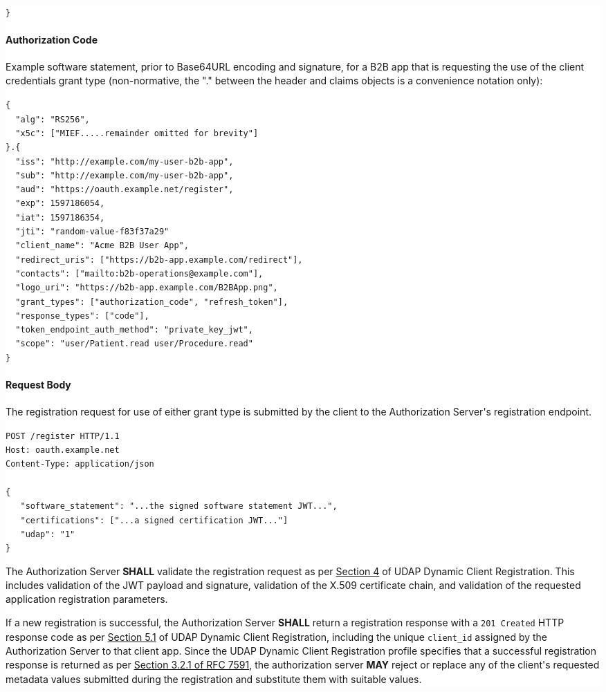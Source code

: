 ```
}
```

#### Authorization Code

Example software statement, prior to Base64URL encoding and signature, for a B2B app that is requesting the use of the client credentials grant type (non-normative, the "." between the header and claims objects is a convenience notation only):

```
{
  "alg": "RS256",
  "x5c": ["MIEF.....remainder omitted for brevity"]
}.{
  "iss": "http://example.com/my-user-b2b-app",
  "sub": "http://example.com/my-user-b2b-app",
  "aud": "https://oauth.example.net/register",
  "exp": 1597186054,
  "iat": 1597186354,
  "jti": "random-value-f83f37a29"
  "client_name": "Acme B2B User App",
  "redirect_uris": ["https://b2b-app.example.com/redirect"],
  "contacts": ["mailto:b2b-operations@example.com"],
  "logo_uri": "https://b2b-app.example.com/B2BApp.png",
  "grant_types": ["authorization_code", "refresh_token"],
  "response_types": ["code"],
  "token_endpoint_auth_method": "private_key_jwt",
  "scope": "user/Patient.read user/Procedure.read"
}
```

#### Request Body

The registration request for use of either grant type is submitted by the client to the Authorization Server's registration endpoint.

```
POST /register HTTP/1.1
Host: oauth.example.net
Content-Type: application/json

{
   "software_statement": "...the signed software statement JWT...",
   "certifications": ["...a signed certification JWT..."]
   "udap": "1"
}
```

The Authorization Server **SHALL** validate the registration request as per [Section 4](https://www.udap.org/udap-dynamic-client-registration-stu1.html#section-4) of UDAP Dynamic Client Registration. This includes validation of the JWT payload and signature, validation of the X.509 certificate chain, and validation of the requested application registration parameters.

If a new registration is successful, the Authorization Server **SHALL** return a registration response with a `201 Created` HTTP response code as per [Section 5.1](https://www.udap.org/udap-dynamic-client-registration-stu1.html#section-5.1) of UDAP Dynamic Client Registration, including the unique `client_id` assigned by the Authorization Server to that client app. Since the UDAP Dynamic Client Registration profile specifies that a successful registration response is returned as per [Section 3.2.1 of RFC 7591], the authorization server **MAY** reject or replace any of the client's requested metadata values submitted during the registration and substitute them with suitable values.


[Table of Contents]: toc.html
[Home]: index.html
[Discovery]: discovery.html
[Registration]: registration.html
[Consumer-Facing]: consumer.html
[Business-to-Business]: b2b.html
[Tiered OAuth for User Authentication]: user.html
[General Guidance]: general.html
[FHIR Artifacts]: artifacts.html
[Section 1.2]: index.html#json-web-token-jwt-requirements
[Section 1.2.3]: index.html#jwt-headers
[Section 1.2.4]: index.html#jwt-claims
[Section 2.1]: discovery.html#discovery-of-endpoints
[Section 2.2]: discovery.html#required-udap-metadata
[Section 2.3]: discovery.html#signed-metadata-elements
[Section 2.4]: discovery.html#multiple-trust-communities
[Section 3]: registration.html#registration
[Section 3.1]: registration.html#software-statement
[Section 4.1]: consumer.html#obtaining-an-authorization-code
[Section 4.2.1]: consumer.html#constructing-authentication-token
[Section 4.2.2]: consumer.html#submitting-a-token-request
[Section 5.1]: b2b.html#obtaining-an-authorization-code
[Section 5.2.1]: b2b.html#constructing-authentication-token
[Section 5.2.1.1]: b2b.html#b2b-authorization-extension-object
[Section 5.2.2]: b2b.html#submitting-a-token-request
[Section 6]: user.html
[Section 7.1]: general.html#authorization-code-flow
[Section 7.3]: general.html#certification-example-for-client-applications
[CapabilityStatement]: StructureDefinition-udap-security-capabilitystatement.html
[Carequality FHIR-Based Exchange IG]: https://carequality.org/wp-content/uploads/2020/12/Carequality-FHIR-Implementation-Guide.pdf
[UDAP Server Metadata]: https://www.udap.org/udap-server-metadata-stu1.html
[UDAP Tiered OAuth for User Authentication]: https://www.udap.org/udap-user-auth-stu1.html
[UDAP Tiered OAuth]: https://www.udap.org/udap-user-auth-stu1.html
[RFC 3986]: https://datatracker.ietf.org/doc/html/rfc3986
[Section 1.5 of RFC 6749]: https://datatracker.ietf.org/doc/html/rfc6749#section-1.5
[Section 4.1.2.1 of RFC 6749]: https://datatracker.ietf.org/doc/html/rfc6749#section-4.1.2.1
[Section 5 of RFC 6749]: https://datatracker.ietf.org/doc/html/rfc6749#section-5
[Section 6 of RFC 6749]: https://datatracker.ietf.org/doc/html/rfc6749#section-6
[Section 3.2.1 of RFC 7591]: https://datatracker.ietf.org/doc/html/rfc7591#section-3.2.1
[Section 2.1 of RFC 8414]: https://datatracker.ietf.org/doc/html/rfc8414#section-2.1
[Section 3.1.2.1 of OIDC Core]: https://openid.net/specs/openid-connect-core-1_0.html#AuthRequest
[Section 3.1.3.1 of OIDC Core]: https://openid.net/specs/openid-connect-core-1_0.html#TokenRequest
[Section 3.1.3.5 of OIDC Core]: https://openid.net/specs/openid-connect-core-1_0.html#TokenResponseValidation
[Section 5.3 of OIDC Core]: https://openid.net/specs/openid-connect-core-1_0.html#UserInfo